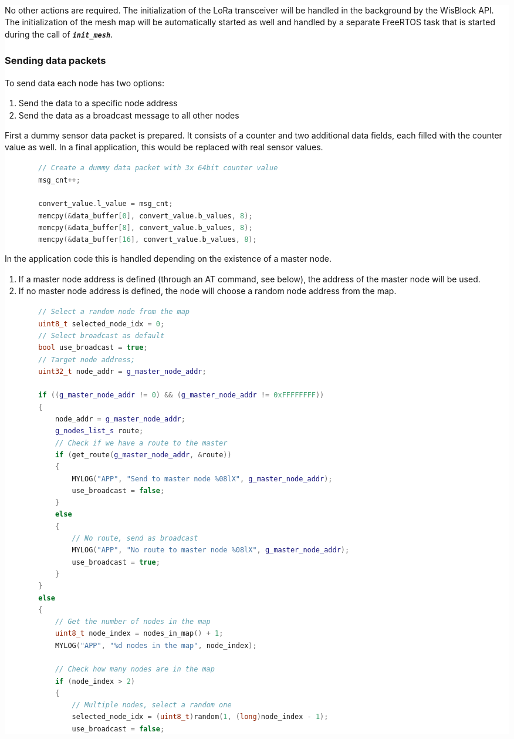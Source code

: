 No other actions are required. The initialization of the LoRa transceiver will be handled in the background by the WisBlock API.
The initialization of the mesh map will be automatically started as well and handled by a separate FreeRTOS task that is started during the call of _**`init_mesh`**_.

### Sending data packets

To send data each node has two options:
1. Send the data to a specific node address
2. Send the data as a broadcast message to all other nodes

First a dummy sensor data packet is prepared. It consists of a counter and two additional data fields, each filled with the counter value as well. In a final application, this would be replaced with real sensor values.
```cpp
		// Create a dummy data packet with 3x 64bit counter value
		msg_cnt++;

		convert_value.l_value = msg_cnt;
		memcpy(&data_buffer[0], convert_value.b_values, 8);
		memcpy(&data_buffer[8], convert_value.b_values, 8);
		memcpy(&data_buffer[16], convert_value.b_values, 8);
```
In the application code this is handled depending on the existence of a master node.
1. If a master node address is defined (through an AT command, see below), the address of the master node will be used.
2. If no master node address is defined, the node will choose a random node address from the map.

```cpp
		// Select a random node from the map
		uint8_t selected_node_idx = 0;
		// Select broadcast as default
		bool use_broadcast = true;
		// Target node address;
		uint32_t node_addr = g_master_node_addr;

		if ((g_master_node_addr != 0) && (g_master_node_addr != 0xFFFFFFFF))
		{
			node_addr = g_master_node_addr;
			g_nodes_list_s route;
			// Check if we have a route to the master
			if (get_route(g_master_node_addr, &route))
			{
				MYLOG("APP", "Send to master node %08lX", g_master_node_addr);
				use_broadcast = false;
			}
			else
			{
				// No route, send as broadcast
				MYLOG("APP", "No route to master node %08lX", g_master_node_addr);
				use_broadcast = true;
			}
		}
		else
		{
			// Get the number of nodes in the map
			uint8_t node_index = nodes_in_map() + 1;
			MYLOG("APP", "%d nodes in the map", node_index);

			// Check how many nodes are in the map
			if (node_index > 2)
			{
				// Multiple nodes, select a random one
				selected_node_idx = (uint8_t)random(1, (long)node_index - 1);
				use_broadcast = false;
```
